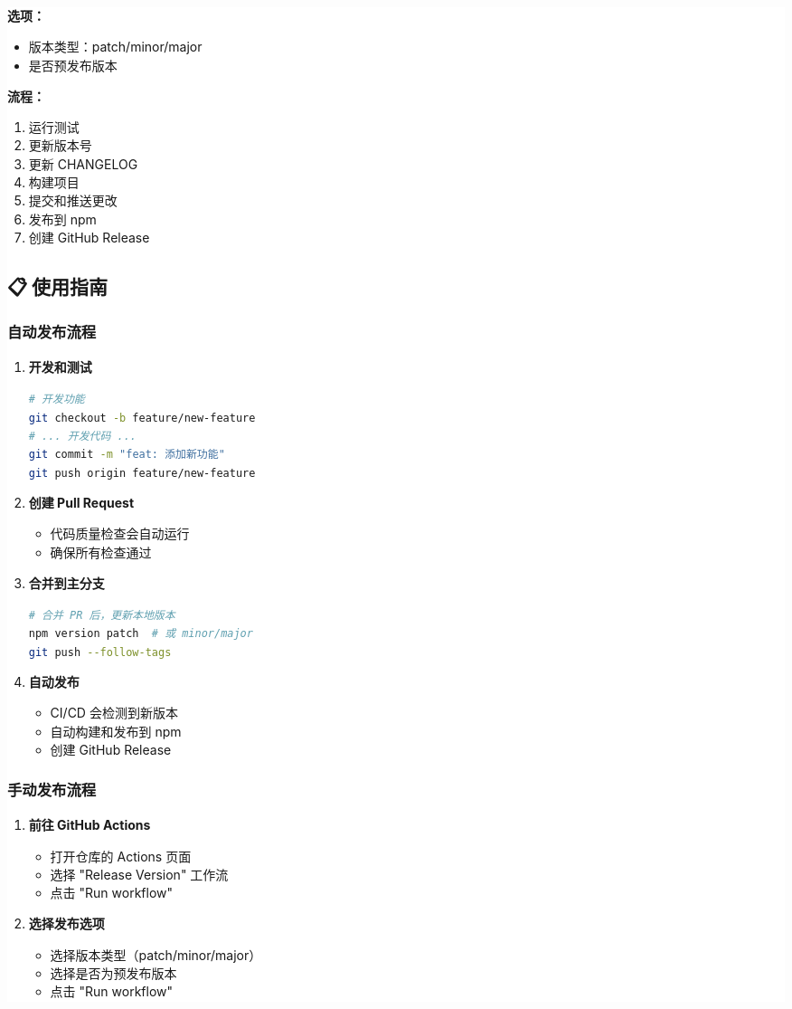 **选项：**
- 版本类型：patch/minor/major
- 是否预发布版本

**流程：**
1. 运行测试
2. 更新版本号
3. 更新 CHANGELOG
4. 构建项目
5. 提交和推送更改
6. 发布到 npm
7. 创建 GitHub Release

## 📋 使用指南

### 自动发布流程

1. **开发和测试**
   ```bash
   # 开发功能
   git checkout -b feature/new-feature
   # ... 开发代码 ...
   git commit -m "feat: 添加新功能"
   git push origin feature/new-feature
   ```

2. **创建 Pull Request**
   - 代码质量检查会自动运行
   - 确保所有检查通过

3. **合并到主分支**
   ```bash
   # 合并 PR 后，更新本地版本
   npm version patch  # 或 minor/major
   git push --follow-tags
   ```

4. **自动发布**
   - CI/CD 会检测到新版本
   - 自动构建和发布到 npm
   - 创建 GitHub Release

### 手动发布流程

1. **前往 GitHub Actions**
   - 打开仓库的 Actions 页面
   - 选择 "Release Version" 工作流
   - 点击 "Run workflow"

2. **选择发布选项**
   - 选择版本类型（patch/minor/major）
   - 选择是否为预发布版本
   - 点击 "Run workflow"
